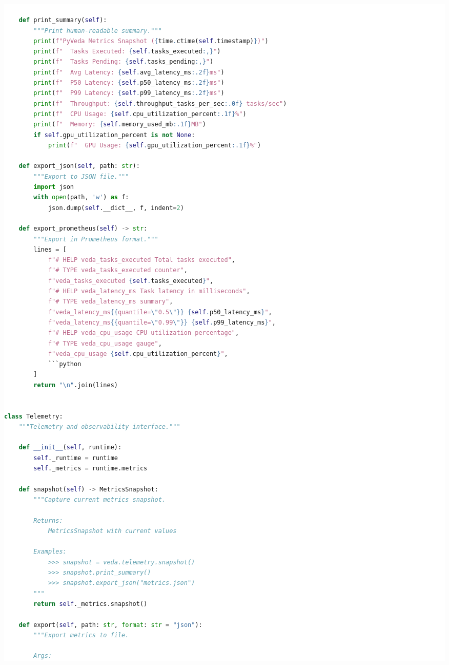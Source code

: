 ```python
    
    def print_summary(self):
        """Print human-readable summary."""
        print(f"PyVeda Metrics Snapshot ({time.ctime(self.timestamp)})")
        print(f"  Tasks Executed: {self.tasks_executed:,}")
        print(f"  Tasks Pending: {self.tasks_pending:,}")
        print(f"  Avg Latency: {self.avg_latency_ms:.2f}ms")
        print(f"  P50 Latency: {self.p50_latency_ms:.2f}ms")
        print(f"  P99 Latency: {self.p99_latency_ms:.2f}ms")
        print(f"  Throughput: {self.throughput_tasks_per_sec:.0f} tasks/sec")
        print(f"  CPU Usage: {self.cpu_utilization_percent:.1f}%")
        print(f"  Memory: {self.memory_used_mb:.1f}MB")
        if self.gpu_utilization_percent is not None:
            print(f"  GPU Usage: {self.gpu_utilization_percent:.1f}%")
    
    def export_json(self, path: str):
        """Export to JSON file."""
        import json
        with open(path, 'w') as f:
            json.dump(self.__dict__, f, indent=2)
    
    def export_prometheus(self) -> str:
        """Export in Prometheus format."""
        lines = [
            f"# HELP veda_tasks_executed Total tasks executed",
            f"# TYPE veda_tasks_executed counter",
            f"veda_tasks_executed {self.tasks_executed}",
            f"# HELP veda_latency_ms Task latency in milliseconds",
            f"# TYPE veda_latency_ms summary",
            f"veda_latency_ms{{quantile=\"0.5\"}} {self.p50_latency_ms}",
            f"veda_latency_ms{{quantile=\"0.99\"}} {self.p99_latency_ms}",
            f"# HELP veda_cpu_usage CPU utilization percentage",
            f"# TYPE veda_cpu_usage gauge",
            f"veda_cpu_usage {self.cpu_utilization_percent}",
            ```python
        ]
        return "\n".join(lines)


class Telemetry:
    """Telemetry and observability interface."""
    
    def __init__(self, runtime):
        self._runtime = runtime
        self._metrics = runtime.metrics
    
    def snapshot(self) -> MetricsSnapshot:
        """Capture current metrics snapshot.
        
        Returns:
            MetricsSnapshot with current values
        
        Examples:
            >>> snapshot = veda.telemetry.snapshot()
            >>> snapshot.print_summary()
            >>> snapshot.export_json("metrics.json")
        """
        return self._metrics.snapshot()
    
    def export(self, path: str, format: str = "json"):
        """Export metrics to file.
        
        Args:
```